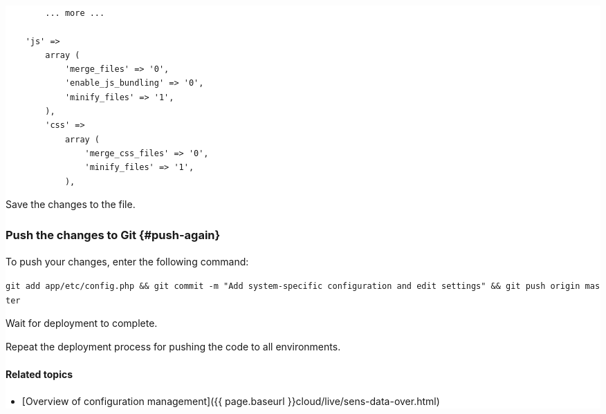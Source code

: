 			... more ...

		'js' =>
			array (
				'merge_files' => '0',
				'enable_js_bundling' => '0',
				'minify_files' => '1',
			),
			'css' =>
				array (
					'merge_css_files' => '0',
					'minify_files' => '1',
				),
</pre>

Save the changes to the file.

### Push the changes to Git {#push-again}
To push your changes, enter the following command:

	git add app/etc/config.php && git commit -m "Add system-specific configuration and edit settings" && git push origin master

Wait for deployment to complete.

Repeat the deployment process for pushing the code to all environments.

#### Related topics
* [Overview of configuration management]({{ page.baseurl }}cloud/live/sens-data-over.html)
